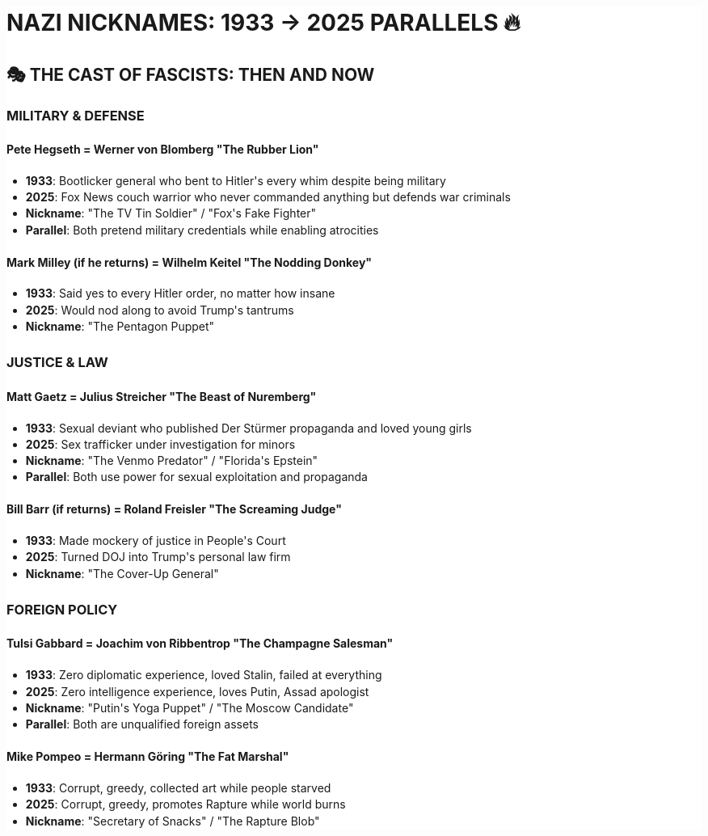 # NAZI NICKNAMES: 1933 → 2025 PARALLELS 🔥




## 🎭 THE CAST OF FASCISTS: THEN AND NOW

### MILITARY & DEFENSE

#### **Pete Hegseth** = **Werner von Blomberg** "The Rubber Lion"
- **1933**: Bootlicker general who bent to Hitler's every whim despite being military
- **2025**: Fox News couch warrior who never commanded anything but defends war criminals
- **Nickname**: "The TV Tin Soldier" / "Fox's Fake Fighter"
- **Parallel**: Both pretend military credentials while enabling atrocities

#### **Mark Milley (if he returns)** = **Wilhelm Keitel** "The Nodding Donkey"
- **1933**: Said yes to every Hitler order, no matter how insane
- **2025**: Would nod along to avoid Trump's tantrums
- **Nickname**: "The Pentagon Puppet"

### JUSTICE & LAW

#### **Matt Gaetz** = **Julius Streicher** "The Beast of Nuremberg"
- **1933**: Sexual deviant who published Der Stürmer propaganda and loved young girls
- **2025**: Sex trafficker under investigation for minors
- **Nickname**: "The Venmo Predator" / "Florida's Epstein"
- **Parallel**: Both use power for sexual exploitation and propaganda

#### **Bill Barr (if returns)** = **Roland Freisler** "The Screaming Judge"
- **1933**: Made mockery of justice in People's Court
- **2025**: Turned DOJ into Trump's personal law firm
- **Nickname**: "The Cover-Up General"

### FOREIGN POLICY

#### **Tulsi Gabbard** = **Joachim von Ribbentrop** "The Champagne Salesman"
- **1933**: Zero diplomatic experience, loved Stalin, failed at everything
- **2025**: Zero intelligence experience, loves Putin, Assad apologist
- **Nickname**: "Putin's Yoga Puppet" / "The Moscow Candidate"
- **Parallel**: Both are unqualified foreign assets

#### **Mike Pompeo** = **Hermann Göring** "The Fat Marshal"
- **1933**: Corrupt, greedy, collected art while people starved
- **2025**: Corrupt, greedy, promotes Rapture while world burns
- **Nickname**: "Secretary of Snacks" / "The Rapture Blob"

